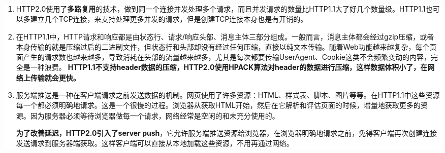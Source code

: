 1. HTTP2.0使用了**多路复用**的技术，做到同一个连接并发处理多个请求，而且并发请求的数量比HTTP1.1大了好几个数量级。HTTP1.1也可以多建立几个TCP连接，来支持处理更多并发的请求，但是创建TCP连接本身也是有开销的。

2. 在HTTP1.1中，HTTP请求和响应都是由状态行、请求/响应头部、消息主体三部分组成。一般而言，消息主体都会经过gzip压缩，或者本身传输的就是压缩过后的二进制文件，但状态行和头部却没有经过任何压缩，直接以纯文本传输。随着Web功能越来越复杂，每个页面产生的请求数也越来越多，导致消耗在头部的流量越来越多，尤其是每次都要传输UserAgent、Cookie这类不会频繁变动的内容，完全是一种浪费。 **HTTP1.1不支持header数据的压缩，HTTP2.0使用HPACK算法对header的数据进行压缩，这样数据体积小了，在网络上传输就会更快。**

3. 服务端推送是一种在客户端请求之前发送数据的机制。网页使用了许多资源：HTML、样式表、脚本、图片等等。在HTTP1.1中这些资源每一个都必须明确地请求。这是一个很慢的过程。浏览器从获取HTML开始，然后在它解析和评估页面的时候，增量地获取更多的资源。因为服务器必须等待浏览器做每一个请求，网络经常是空闲的和未充分使用的。

   **为了改善延迟，HTTP2.0引入了server push**，它允许服务端推送资源给浏览器，在浏览器明确地请求之前，免得客户端再次创建连接发送请求到服务器端获取。这样客户端可以直接从本地加载这些资源，不用再通过网络。